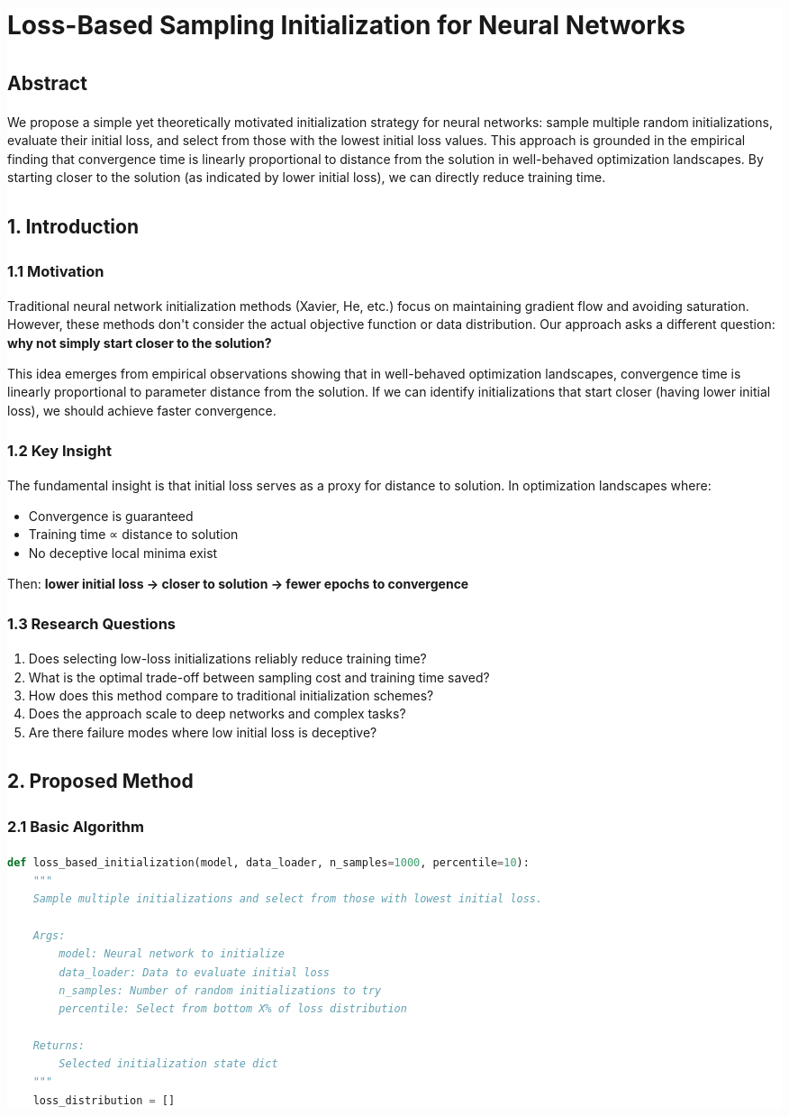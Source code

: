 # Loss-Based Sampling Initialization for Neural Networks

## Abstract

We propose a simple yet theoretically motivated initialization strategy for neural networks: sample multiple random initializations, evaluate their initial loss, and select from those with the lowest initial loss values. This approach is grounded in the empirical finding that convergence time is linearly proportional to distance from the solution in well-behaved optimization landscapes. By starting closer to the solution (as indicated by lower initial loss), we can directly reduce training time.

## 1. Introduction

### 1.1 Motivation

Traditional neural network initialization methods (Xavier, He, etc.) focus on maintaining gradient flow and avoiding saturation. However, these methods don't consider the actual objective function or data distribution. Our approach asks a different question: **why not simply start closer to the solution?**

This idea emerges from empirical observations showing that in well-behaved optimization landscapes, convergence time is linearly proportional to parameter distance from the solution. If we can identify initializations that start closer (having lower initial loss), we should achieve faster convergence.

### 1.2 Key Insight

The fundamental insight is that initial loss serves as a proxy for distance to solution. In optimization landscapes where:
- Convergence is guaranteed
- Training time ∝ distance to solution
- No deceptive local minima exist

Then: **lower initial loss → closer to solution → fewer epochs to convergence**

### 1.3 Research Questions

1. Does selecting low-loss initializations reliably reduce training time?
2. What is the optimal trade-off between sampling cost and training time saved?
3. How does this method compare to traditional initialization schemes?
4. Does the approach scale to deep networks and complex tasks?
5. Are there failure modes where low initial loss is deceptive?

## 2. Proposed Method

### 2.1 Basic Algorithm

```python
def loss_based_initialization(model, data_loader, n_samples=1000, percentile=10):
    """
    Sample multiple initializations and select from those with lowest initial loss.
    
    Args:
        model: Neural network to initialize
        data_loader: Data to evaluate initial loss
        n_samples: Number of random initializations to try
        percentile: Select from bottom X% of loss distribution
    
    Returns:
        Selected initialization state dict
    """
    loss_distribution = []
```
